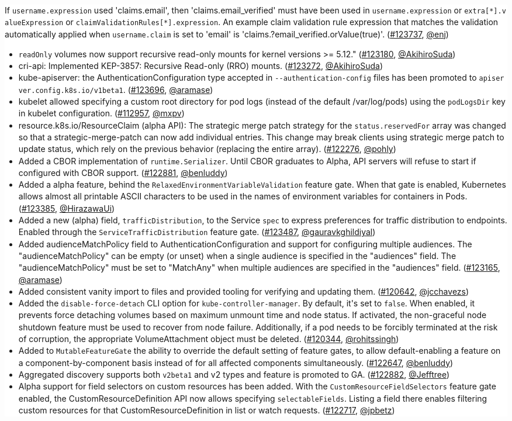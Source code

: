   If `username.expression` used 'claims.email', then 'claims.email_verified' must have been used in `username.expression` or `extra[*].valueExpression` or `claimValidationRules[*].expression`. An example claim validation rule expression that matches the validation automatically applied when `username.claim` is set to 'email' is 'claims.?email_verified.orValue(true)'.
   ([#123737](https://github.com/kubernetes/kubernetes/pull/123737), [@enj](https://github.com/enj))
- `readOnly` volumes now support recursive read-only mounts for kernel versions >= 5.12."
   ([#123180](https://github.com/kubernetes/kubernetes/pull/123180), [@AkihiroSuda](https://github.com/AkihiroSuda))
- cri-api: Implemented KEP-3857: Recursive Read-only (RRO) mounts.
   ([#123272](https://github.com/kubernetes/kubernetes/pull/123272), [@AkihiroSuda](https://github.com/AkihiroSuda))
- kube-apiserver: the AuthenticationConfiguration type accepted in `--authentication-config` files has been promoted to `apiserver.config.k8s.io/v1beta1`.
   ([#123696](https://github.com/kubernetes/kubernetes/pull/123696), [@aramase](https://github.com/aramase))
- kubelet allowed specifying a custom root directory for pod logs (instead of the default /var/log/pods) using the `podLogsDir` key in kubelet configuration.
   ([#112957](https://github.com/kubernetes/kubernetes/pull/112957), [@mxpv](https://github.com/mxpv))
- resource.k8s.io/ResourceClaim (alpha API): The strategic merge patch strategy for the `status.reservedFor` array was changed so that a strategic-merge-patch can now add individual entries. This change may break clients using strategic merge patch to update status, which rely on the previous behavior (replacing the entire array).
   ([#122276](https://github.com/kubernetes/kubernetes/pull/122276), [@pohly](https://github.com/pohly))
- Added a CBOR implementation of `runtime.Serializer`. Until CBOR graduates to Alpha, API servers will refuse to start if configured with CBOR support. ([#122881](https://github.com/kubernetes/kubernetes/pull/122881), [@benluddy](https://github.com/benluddy))
- Added a alpha feature, behind the `RelaxedEnvironmentVariableValidation` feature gate.
  When that gate is enabled, Kubernetes allows almost all printable ASCII characters to be used in the names
  of environment variables for containers in Pods. ([#123385](https://github.com/kubernetes/kubernetes/pull/123385), [@HirazawaUi](https://github.com/HirazawaUi))
- Added a new (alpha) field, `trafficDistribution`, to the Service `spec` to express preferences for traffic distribution to endpoints. Enabled through the `ServiceTrafficDistribution` feature gate. ([#123487](https://github.com/kubernetes/kubernetes/pull/123487), [@gauravkghildiyal](https://github.com/gauravkghildiyal))
- Added audienceMatchPolicy field to AuthenticationConfiguration and support for configuring multiple audiences.
  The "audienceMatchPolicy" can be empty (or unset) when a single audience is specified in the "audiences" field.
  The "audienceMatchPolicy" must be set to "MatchAny" when multiple audiences are specified in the "audiences" field. ([#123165](https://github.com/kubernetes/kubernetes/pull/123165), [@aramase](https://github.com/aramase))
- Added consistent vanity import to files and provided tooling for verifying and updating them. ([#120642](https://github.com/kubernetes/kubernetes/pull/120642), [@jcchavezs](https://github.com/jcchavezs))
- Added the `disable-force-detach` CLI option for `kube-controller-manager`. By default, it's set to `false`. When enabled, it prevents force detaching volumes based on maximum unmount time and node status. If activated, the non-graceful node shutdown feature must be used to recover from node failure. Additionally, if a pod needs to be forcibly terminated at the risk of corruption, the appropriate VolumeAttachment object must be deleted. ([#120344](https://github.com/kubernetes/kubernetes/pull/120344), [@rohitssingh](https://github.com/rohitssingh))
- Added to `MutableFeatureGate` the ability to override the default setting of feature gates, to allow default-enabling a feature on a component-by-component basis instead of for all affected components simultaneously. ([#122647](https://github.com/kubernetes/kubernetes/pull/122647), [@benluddy](https://github.com/benluddy))
- Aggregated discovery supports both `v2beta1` and v2 types and feature is promoted to GA. ([#122882](https://github.com/kubernetes/kubernetes/pull/122882), [@Jefftree](https://github.com/Jefftree))
- Alpha support for field selectors on custom resources has been added. With the `CustomResourceFieldSelectors` feature gate enabled, the CustomResourceDefinition API now allows specifying `selectableFields`. Listing a field there enables filtering custom resources for that CustomResourceDefinition in list or watch requests. ([#122717](https://github.com/kubernetes/kubernetes/pull/122717), [@jpbetz](https://github.com/jpbetz))